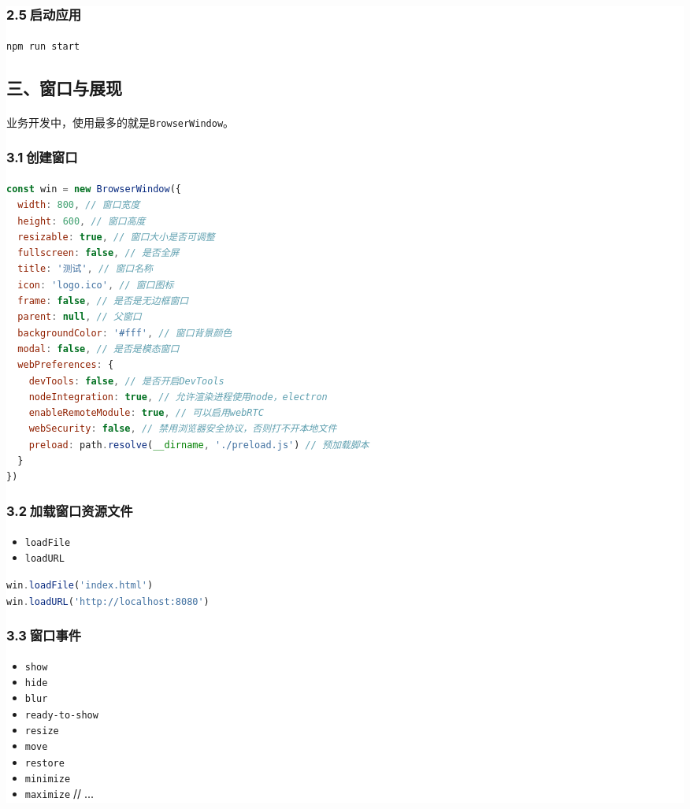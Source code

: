 ### 2.5 启动应用

```JavaScript
npm run start
```

## 三、窗口与展现

业务开发中，使用最多的就是`BrowserWindow`。

### 3.1 创建窗口

```JavaScript
const win = new BrowserWindow({
  width: 800, // 窗口宽度
  height: 600, // 窗口高度
  resizable: true, // 窗口大小是否可调整
  fullscreen: false, // 是否全屏
  title: '测试', // 窗口名称
  icon: 'logo.ico', // 窗口图标
  frame: false, // 是否是无边框窗口
  parent: null, // 父窗口
  backgroundColor: '#fff', // 窗口背景颜色
  modal: false, // 是否是模态窗口
  webPreferences: {
    devTools: false, // 是否开启DevTools
    nodeIntegration: true, // 允许渲染进程使用node，electron
    enableRemoteModule: true, // 可以启用webRTC
    webSecurity: false, // 禁用浏览器安全协议，否则打不开本地文件
    preload: path.resolve(__dirname, './preload.js') // 预加载脚本
  }
})


```

### 3.2 加载窗口资源文件

- `loadFile`
- `loadURL`

```JavaScript
win.loadFile('index.html')
win.loadURL('http://localhost:8080')
```

### 3.3 窗口事件

- `show`
- `hide`
- `blur`
- `ready-to-show`
- `resize`
- `move`
- `restore`
- `minimize`
- `maximize`
// ...
